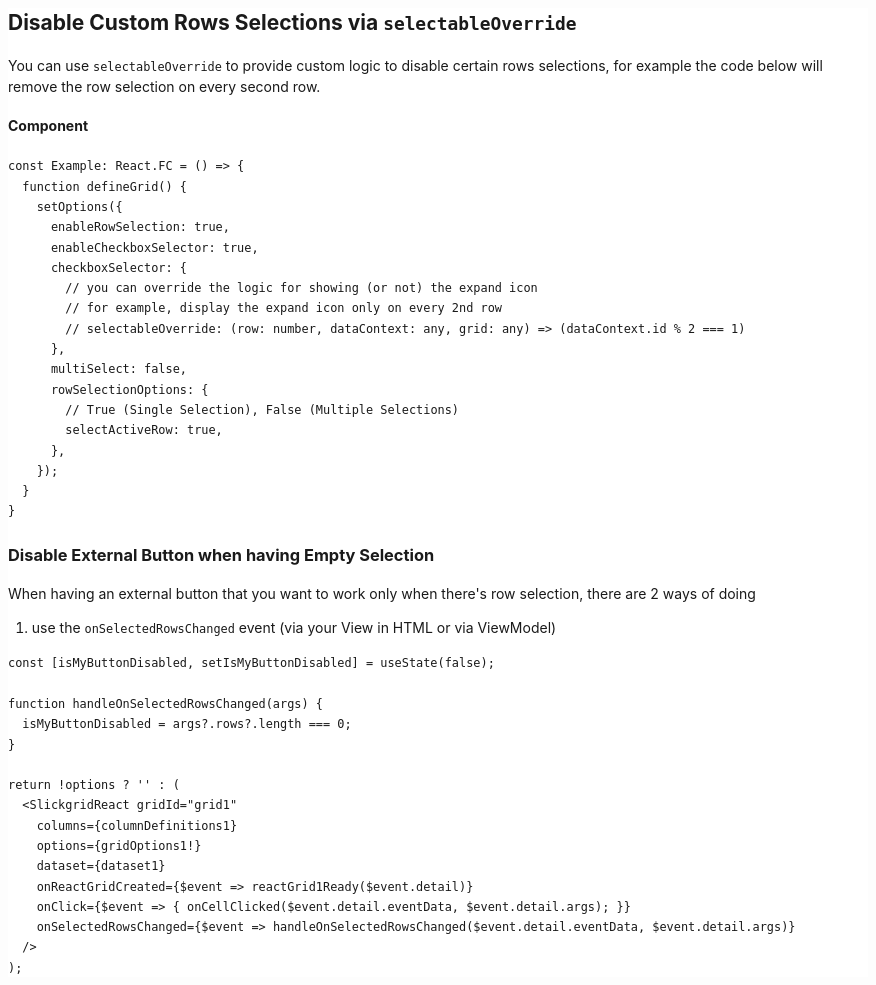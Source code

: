 ## Disable Custom Rows Selections via `selectableOverride`
You can use `selectableOverride` to provide custom logic to disable certain rows selections, for example the code below will remove the row selection on every second row.

#### Component
```tsx
const Example: React.FC = () => {
  function defineGrid() {
    setOptions({
      enableRowSelection: true,
      enableCheckboxSelector: true,
      checkboxSelector: {
        // you can override the logic for showing (or not) the expand icon
        // for example, display the expand icon only on every 2nd row
        // selectableOverride: (row: number, dataContext: any, grid: any) => (dataContext.id % 2 === 1)
      },
      multiSelect: false,
      rowSelectionOptions: {
        // True (Single Selection), False (Multiple Selections)
        selectActiveRow: true,
      },
    });
  }
}
```

### Disable External Button when having Empty Selection
When having an external button that you want to work only when there's row selection, there are 2 ways of doing
1. use the `onSelectedRowsChanged` event (via your View in HTML or via ViewModel)
```tsx
const [isMyButtonDisabled, setIsMyButtonDisabled] = useState(false);

function handleOnSelectedRowsChanged(args) {
  isMyButtonDisabled = args?.rows?.length === 0;
}

return !options ? '' : (
  <SlickgridReact gridId="grid1"
    columns={columnDefinitions1}
    options={gridOptions1!}
    dataset={dataset1}
    onReactGridCreated={$event => reactGrid1Ready($event.detail)}
    onClick={$event => { onCellClicked($event.detail.eventData, $event.detail.args); }}
    onSelectedRowsChanged={$event => handleOnSelectedRowsChanged($event.detail.eventData, $event.detail.args)}
  />
);
```
